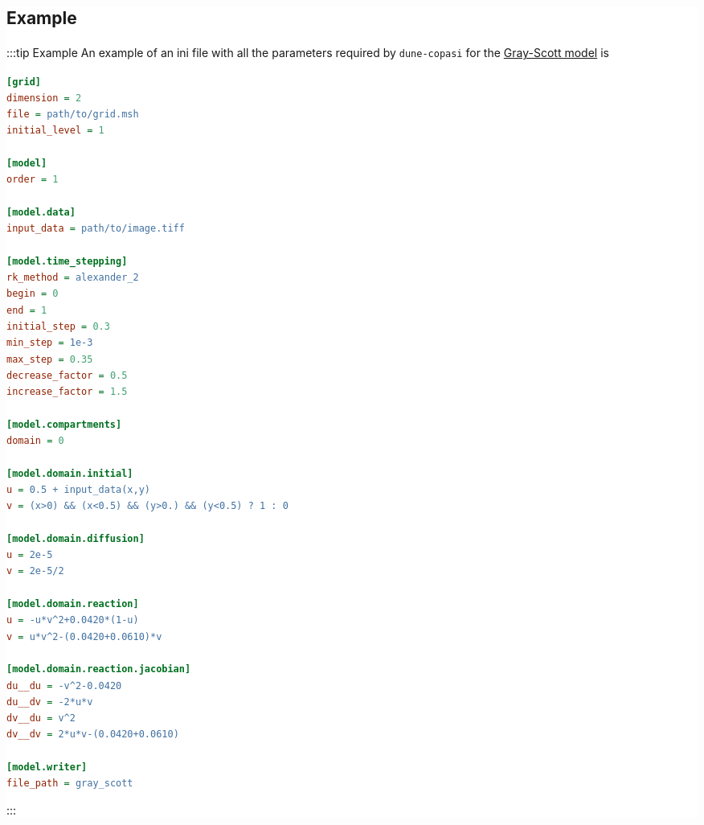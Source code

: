 

## Example

:::tip Example
An example of an ini file with all the parameters required by
`dune-copasi` for the [Gray-Scott model](http://mrob.com/pub/comp/xmorphia/F420/F420-k610.html)
is

```ini title="config.ini"
[grid]
dimension = 2
file = path/to/grid.msh
initial_level = 1

[model]
order = 1

[model.data]
input_data = path/to/image.tiff

[model.time_stepping]
rk_method = alexander_2
begin = 0
end = 1
initial_step = 0.3
min_step = 1e-3
max_step = 0.35
decrease_factor = 0.5
increase_factor = 1.5

[model.compartments]
domain = 0

[model.domain.initial]
u = 0.5 + input_data(x,y)
v = (x>0) && (x<0.5) && (y>0.) && (y<0.5) ? 1 : 0

[model.domain.diffusion]
u = 2e-5
v = 2e-5/2

[model.domain.reaction]
u = -u*v^2+0.0420*(1-u)
v = u*v^2-(0.0420+0.0610)*v

[model.domain.reaction.jacobian]
du__du = -v^2-0.0420
du__dv = -2*u*v
dv__du = v^2
dv__dv = 2*u*v-(0.0420+0.0610)

[model.writer]
file_path = gray_scott
```
:::

[GMSH]: http://gmsh.info/
